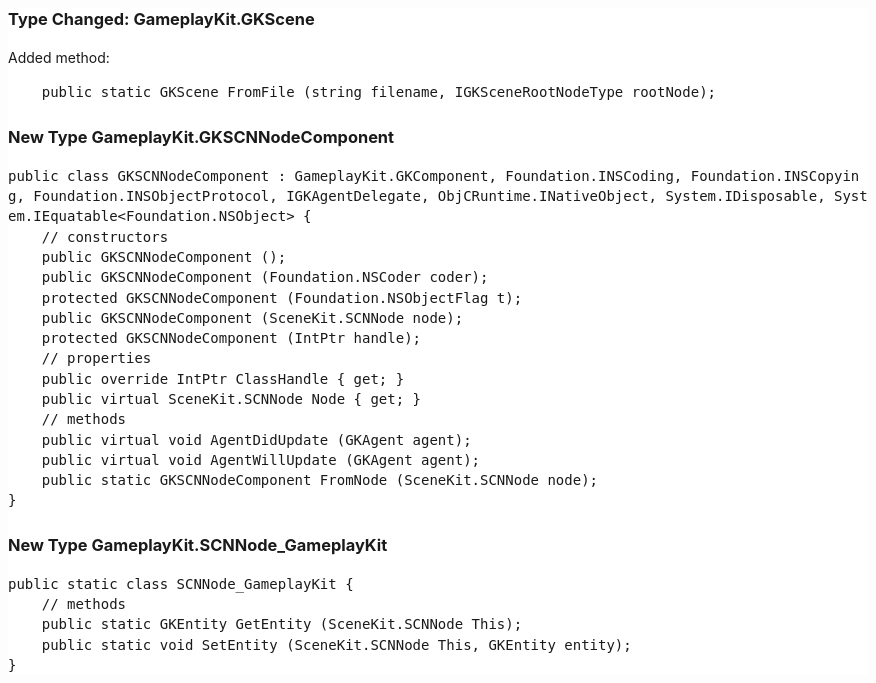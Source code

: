</div> 
 <div>
<h3>Type Changed: GameplayKit.GKScene</h3>
<div>
<p>Added method:</p>
<pre>
	<span class='added added-method ' data-is-non-breaking="">public static GKScene FromFile (string filename, IGKSceneRootNodeType rootNode);</span>
</pre>
</div>

</div> 
<div> 
<h3>New Type GameplayKit.GKSCNNodeComponent</h3>
<pre class='added' data-is-non-breaking="">
public class GKSCNNodeComponent : GameplayKit.GKComponent, Foundation.INSCoding, Foundation.INSCopying, Foundation.INSObjectProtocol, IGKAgentDelegate, ObjCRuntime.INativeObject, System.IDisposable, System.IEquatable&lt;Foundation.NSObject&gt; {
	// constructors
	<span class='added added-constructor ' data-is-non-breaking="">public GKSCNNodeComponent ();</span>
	<span class='added added-constructor ' data-is-non-breaking="">public GKSCNNodeComponent (Foundation.NSCoder coder);</span>
	<span class='added added-constructor ' data-is-non-breaking="">protected GKSCNNodeComponent (Foundation.NSObjectFlag t);</span>
	<span class='added added-constructor ' data-is-non-breaking="">public GKSCNNodeComponent (SceneKit.SCNNode node);</span>
	<span class='added added-constructor ' data-is-non-breaking="">protected GKSCNNodeComponent (IntPtr handle);</span>
	// properties
	<span class='added added-property ' data-is-non-breaking="">public override IntPtr ClassHandle { get; }</span>
	<span class='added added-property ' data-is-non-breaking="">public virtual SceneKit.SCNNode Node { get; }</span>
	// methods
	<span class='added added-method ' data-is-non-breaking="">public virtual void AgentDidUpdate (GKAgent agent);</span>
	<span class='added added-method ' data-is-non-breaking="">public virtual void AgentWillUpdate (GKAgent agent);</span>
	<span class='added added-method ' data-is-non-breaking="">public static GKSCNNodeComponent FromNode (SceneKit.SCNNode node);</span>
}
</pre>
</div> 
<div> 
<h3>New Type GameplayKit.SCNNode_GameplayKit</h3>
<pre class='added' data-is-non-breaking="">
public static class SCNNode_GameplayKit {
	// methods
	<span class='added added-method ' data-is-non-breaking="">public static GKEntity GetEntity (SceneKit.SCNNode This);</span>
	<span class='added added-method ' data-is-non-breaking="">public static void SetEntity (SceneKit.SCNNode This, GKEntity entity);</span>
}
</pre>
</div> 
